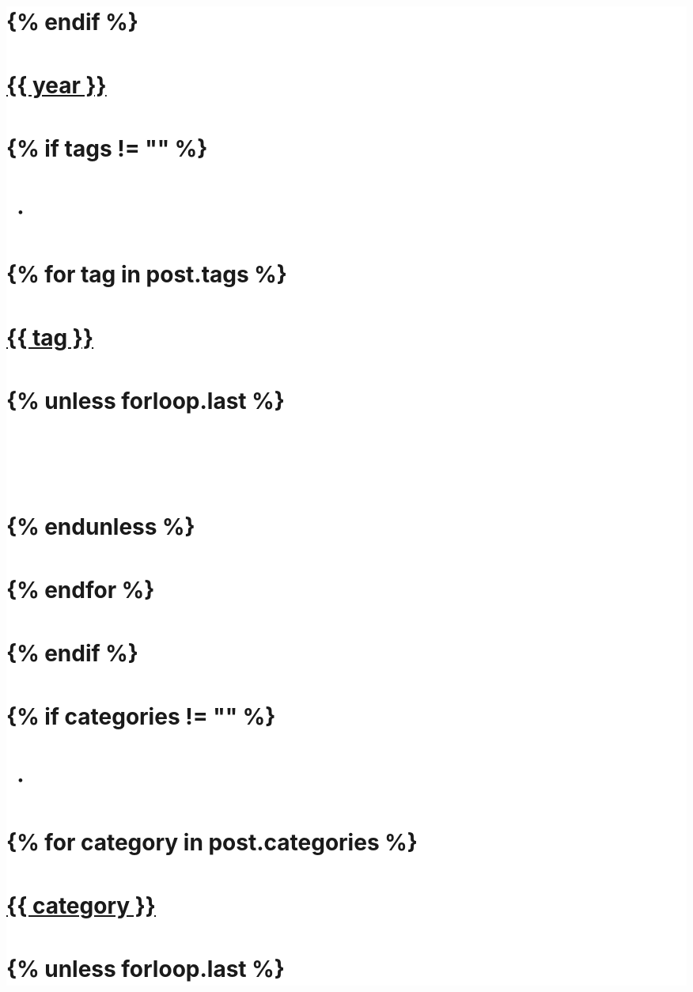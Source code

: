   #      {% endif %}
  #    </p>
 #     <p class="post-tags">
 #       <a href="{{ year | prepend: '/blog/' | prepend: site.baseurl}}">
 #         <i class="fa-solid fa-calendar fa-sm"></i> {{ year }} </a>

 #         {% if tags != "" %}
 #         &nbsp; &middot; &nbsp;
 #           {% for tag in post.tags %}
 #           <a href="{{ tag | slugify | prepend: '/blog/tag/' | prepend: site.baseurl}}">
 #             <i class="fa-solid fa-hashtag fa-sm"></i> {{ tag }}</a>
 #             {% unless forloop.last %}
 #               &nbsp;
 #             {% endunless %}
 #             {% endfor %}
 #         {% endif %}

 #         {% if categories != "" %}
 #         &nbsp; &middot; &nbsp;
 #           {% for category in post.categories %}
  #          <a href="{{ category | slugify | prepend: '/blog/category/' | prepend: site.baseurl}}">
  #            <i class="fa-solid fa-tag fa-sm"></i> {{ category }}</a>
  #            {% unless forloop.last %}